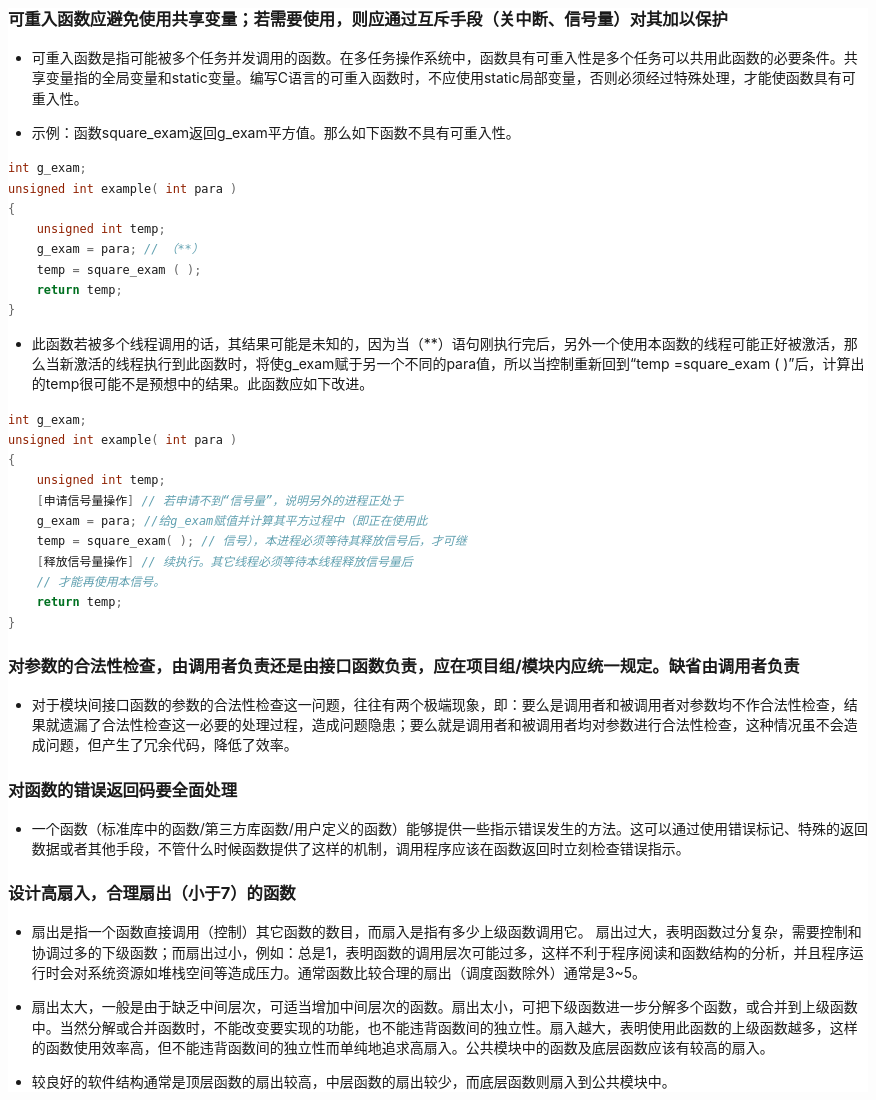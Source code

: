 ### 可重入函数应避免使用共享变量；若需要使用，则应通过互斥手段（关中断、信号量）对其加以保护

+ 可重入函数是指可能被多个任务并发调用的函数。在多任务操作系统中，函数具有可重入性是多个任务可以共用此函数的必要条件。共享变量指的全局变量和static变量。编写C语言的可重入函数时，不应使用static局部变量，否则必须经过特殊处理，才能使函数具有可重入性。

+ 示例：函数square_exam返回g_exam平方值。那么如下函数不具有可重入性。

~~~c
int g_exam;
unsigned int example( int para )
{
    unsigned int temp;
    g_exam = para; // （**）
    temp = square_exam ( );
    return temp;
}
~~~

+ 此函数若被多个线程调用的话，其结果可能是未知的，因为当（**）语句刚执行完后，另外一个使用本函数的线程可能正好被激活，那么当新激活的线程执行到此函数时，将使g_exam赋于另一个不同的para值，所以当控制重新回到“temp =square_exam ( )”后，计算出的temp很可能不是预想中的结果。此函数应如下改进。

~~~c
int g_exam;
unsigned int example( int para )
{
    unsigned int temp;
    [申请信号量操作] // 若申请不到“信号量”，说明另外的进程正处于
    g_exam = para; //给g_exam赋值并计算其平方过程中（即正在使用此
    temp = square_exam( ); // 信号），本进程必须等待其释放信号后，才可继
    [释放信号量操作] // 续执行。其它线程必须等待本线程释放信号量后
    // 才能再使用本信号。
    return temp;
}
~~~

### 对参数的合法性检查，由调用者负责还是由接口函数负责，应在项目组/模块内应统一规定。缺省由调用者负责

+ 对于模块间接口函数的参数的合法性检查这一问题，往往有两个极端现象，即：要么是调用者和被调用者对参数均不作合法性检查，结果就遗漏了合法性检查这一必要的处理过程，造成问题隐患；要么就是调用者和被调用者均对参数进行合法性检查，这种情况虽不会造成问题，但产生了冗余代码，降低了效率。

### 对函数的错误返回码要全面处理

+ 一个函数（标准库中的函数/第三方库函数/用户定义的函数）能够提供一些指示错误发生的方法。这可以通过使用错误标记、特殊的返回数据或者其他手段，不管什么时候函数提供了这样的机制，调用程序应该在函数返回时立刻检查错误指示。

### 设计高扇入，合理扇出（小于7）的函数

+ 扇出是指一个函数直接调用（控制）其它函数的数目，而扇入是指有多少上级函数调用它。
扇出过大，表明函数过分复杂，需要控制和协调过多的下级函数；而扇出过小，例如：总是1，表明函数的调用层次可能过多，这样不利于程序阅读和函数结构的分析，并且程序运行时会对系统资源如堆栈空间等造成压力。通常函数比较合理的扇出（调度函数除外）通常是3~5。

+ 扇出太大，一般是由于缺乏中间层次，可适当增加中间层次的函数。扇出太小，可把下级函数进一步分解多个函数，或合并到上级函数中。当然分解或合并函数时，不能改变要实现的功能，也不能违背函数间的独立性。扇入越大，表明使用此函数的上级函数越多，这样的函数使用效率高，但不能违背函数间的独立性而单纯地追求高扇入。公共模块中的函数及底层函数应该有较高的扇入。

+ 较良好的软件结构通常是顶层函数的扇出较高，中层函数的扇出较少，而底层函数则扇入到公共模块中。
